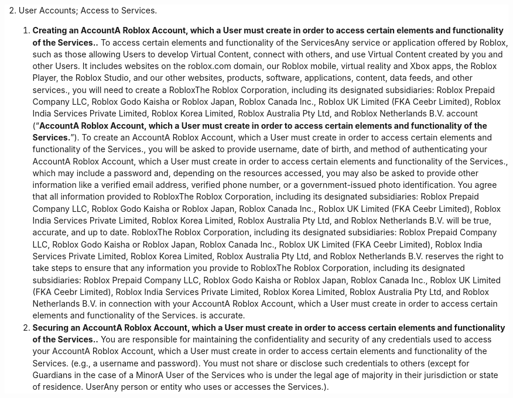 2. User Accounts; Access to Services.
    
    1. **Creating an AccountA Roblox Account, which a User must create in order to access certain elements and functionality of the Services..** To access certain elements and functionality of the ServicesAny service or application offered by Roblox, such as those allowing Users to develop Virtual Content, connect with others, and use Virtual Content created by you and other Users. It includes websites on the roblox.com domain, our Roblox mobile, virtual reality and Xbox apps, the Roblox Player, the Roblox Studio, and our other websites, products, software, applications, content, data feeds, and other services., you will need to create a RobloxThe Roblox Corporation, including its designated subsidiaries: Roblox Prepaid Company LLC, Roblox Godo Kaisha or Roblox Japan, Roblox Canada Inc., Roblox UK Limited (FKA Ceebr Limited), Roblox India Services Private Limited, Roblox Korea Limited, Roblox Australia Pty Ltd, and Roblox Netherlands B.V. account (“**AccountA Roblox Account, which a User must create in order to access certain elements and functionality of the Services.**”). To create an AccountA Roblox Account, which a User must create in order to access certain elements and functionality of the Services., you will be asked to provide username, date of birth, and method of authenticating your AccountA Roblox Account, which a User must create in order to access certain elements and functionality of the Services., which may include a password and, depending on the resources accessed, you may also be asked to provide other information like a verified email address, verified phone number, or a government-issued photo identification. You agree that all information provided to RobloxThe Roblox Corporation, including its designated subsidiaries: Roblox Prepaid Company LLC, Roblox Godo Kaisha or Roblox Japan, Roblox Canada Inc., Roblox UK Limited (FKA Ceebr Limited), Roblox India Services Private Limited, Roblox Korea Limited, Roblox Australia Pty Ltd, and Roblox Netherlands B.V. will be true, accurate, and up to date. RobloxThe Roblox Corporation, including its designated subsidiaries: Roblox Prepaid Company LLC, Roblox Godo Kaisha or Roblox Japan, Roblox Canada Inc., Roblox UK Limited (FKA Ceebr Limited), Roblox India Services Private Limited, Roblox Korea Limited, Roblox Australia Pty Ltd, and Roblox Netherlands B.V. reserves the right to take steps to ensure that any information you provide to RobloxThe Roblox Corporation, including its designated subsidiaries: Roblox Prepaid Company LLC, Roblox Godo Kaisha or Roblox Japan, Roblox Canada Inc., Roblox UK Limited (FKA Ceebr Limited), Roblox India Services Private Limited, Roblox Korea Limited, Roblox Australia Pty Ltd, and Roblox Netherlands B.V. in connection with your AccountA Roblox Account, which a User must create in order to access certain elements and functionality of the Services. is accurate.
    2. **Securing an AccountA Roblox Account, which a User must create in order to access certain elements and functionality of the Services..** You are responsible for maintaining the confidentiality and security of any credentials used to access your AccountA Roblox Account, which a User must create in order to access certain elements and functionality of the Services. (e.g., a username and password). You must not share or disclose such credentials to others (except for Guardians in the case of a MinorA User of the Services who is under the legal age of majority in their jurisdiction or state of residence. UserAny person or entity who uses or accesses the Services.).